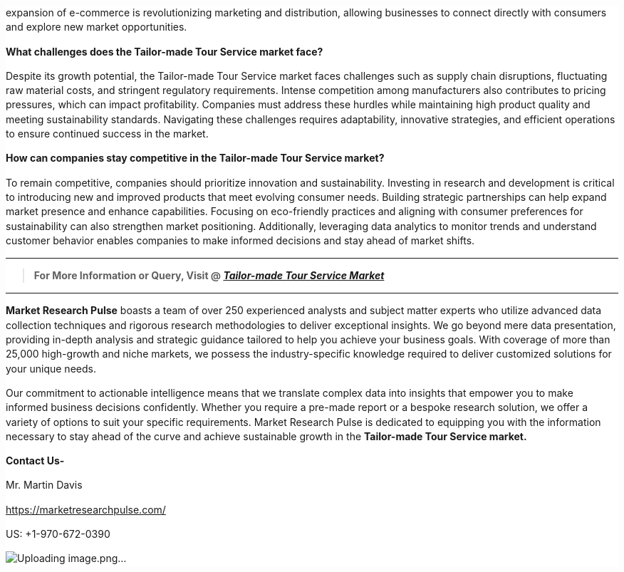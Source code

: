 expansion of e-commerce is revolutionizing marketing and distribution, allowing businesses to connect directly with consumers and explore new market opportunities.</p><p><strong>What challenges does the Tailor-made Tour Service market face?</strong></p><p>Despite its growth potential, the Tailor-made Tour Service market faces challenges such as supply chain disruptions, fluctuating raw material costs, and stringent regulatory requirements. Intense competition among manufacturers also contributes to pricing pressures, which can impact profitability. Companies must address these hurdles while maintaining high product quality and meeting sustainability standards. Navigating these challenges requires adaptability, innovative strategies, and efficient operations to ensure continued success in the market.</p><p><strong>How can companies stay competitive in the Tailor-made Tour Service market?</strong></p><p>To remain competitive, companies should prioritize innovation and sustainability. Investing in research and development is critical to introducing new and improved products that meet evolving consumer needs. Building strategic partnerships can help expand market presence and enhance capabilities. Focusing on eco-friendly practices and aligning with consumer preferences for sustainability can also strengthen market positioning. Additionally, leveraging data analytics to monitor trends and understand customer behavior enables companies to make informed decisions and stay ahead of market shifts.</p><hr /><blockquote><p><strong>For More Information or Query, Visit @&nbsp;<em><a href="https://marketresearchpulse.com/report/87410/tailor-made-tour-service-market?utm_source=Linkedin&utm_medium=019">Tailor-made Tour Service Market</a></em></strong></p></blockquote><hr /><p><strong>Market Research Pulse</strong> boasts a team of over 250 experienced analysts and subject matter experts who utilize advanced data collection techniques and rigorous research methodologies to deliver exceptional insights. We go beyond mere data presentation, providing in-depth analysis and strategic guidance tailored to help you achieve your business goals. With coverage of more than 25,000 high-growth and niche markets, we possess the industry-specific knowledge required to deliver customized solutions for your unique needs.</p><p>Our commitment to actionable intelligence means that we translate complex data into insights that empower you to make informed business decisions confidently. Whether you require a pre-made report or a bespoke research solution, we offer a variety of options to suit your specific requirements. Market Research Pulse is dedicated to equipping you with the information necessary to stay ahead of the curve and achieve sustainable growth in the <strong>Tailor-made Tour Service market.</strong></p><p><strong>Contact Us-</strong></p><p>Mr. Martin Davis</p><p>https://marketresearchpulse.com/</p><p>US: +1-970-672-0390</p>
![Uploading image.png…]()
